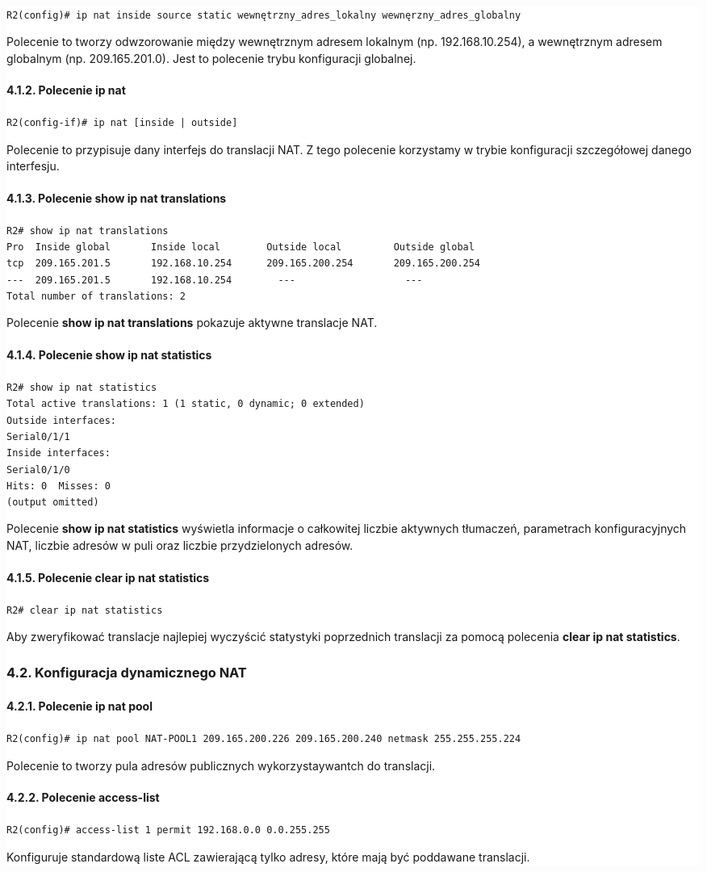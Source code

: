     R2(config)# ip nat inside source static wewnętrzny_adres_lokalny wewnęrzny_adres_globalny

Polecenie to tworzy odwzorowanie między wewnętrznym adresem lokalnym (np. 192.168.10.254), a wewnętrznym adresem globalnym (np. 209.165.201.0). Jest to polecenie trybu konfiguracji globalnej.

#### 4.1.2. Polecenie ip nat

    R2(config-if)# ip nat [inside | outside]

Polecenie to przypisuje dany interfejs do translacji NAT. Z tego polecenie korzystamy w trybie konfiguracji szczegółowej danego interfesju.

#### 4.1.3. Polecenie show ip nat translations

    R2# show ip nat translations
    Pro  Inside global       Inside local        Outside local         Outside global
    tcp  209.165.201.5       192.168.10.254      209.165.200.254       209.165.200.254
    ---  209.165.201.5       192.168.10.254        ---                   ---
    Total number of translations: 2

Polecenie **show ip nat translations** pokazuje aktywne translacje NAT.

#### 4.1.4. Polecenie show ip nat statistics

    R2# show ip nat statistics
    Total active translations: 1 (1 static, 0 dynamic; 0 extended)
    Outside interfaces:
    Serial0/1/1
    Inside interfaces:
    Serial0/1/0
    Hits: 0  Misses: 0
    (output omitted)

Polecenie **show ip nat statistics** wyświetla informacje o całkowitej liczbie aktywnych tłumaczeń, parametrach konfiguracyjnych NAT, liczbie adresów w puli oraz liczbie przydzielonych adresów.

#### 4.1.5. Polecenie clear ip nat statistics

    R2# clear ip nat statistics

Aby zweryfikować translacje najlepiej wyczyścić statystyki poprzednich translacji za pomocą polecenia **clear ip nat statistics**.

### 4.2. Konfiguracja dynamicznego NAT

#### 4.2.1. Polecenie ip nat pool

    R2(config)# ip nat pool NAT-POOL1 209.165.200.226 209.165.200.240 netmask 255.255.255.224

Polecenie to tworzy pula adresów publicznych wykorzystaywantch do translacji.

#### 4.2.2. Polecenie access-list

    R2(config)# access-list 1 permit 192.168.0.0 0.0.255.255

Konfiguruje standardową liste ACL zawierającą tylko adresy, które mają być poddawane translacji.
